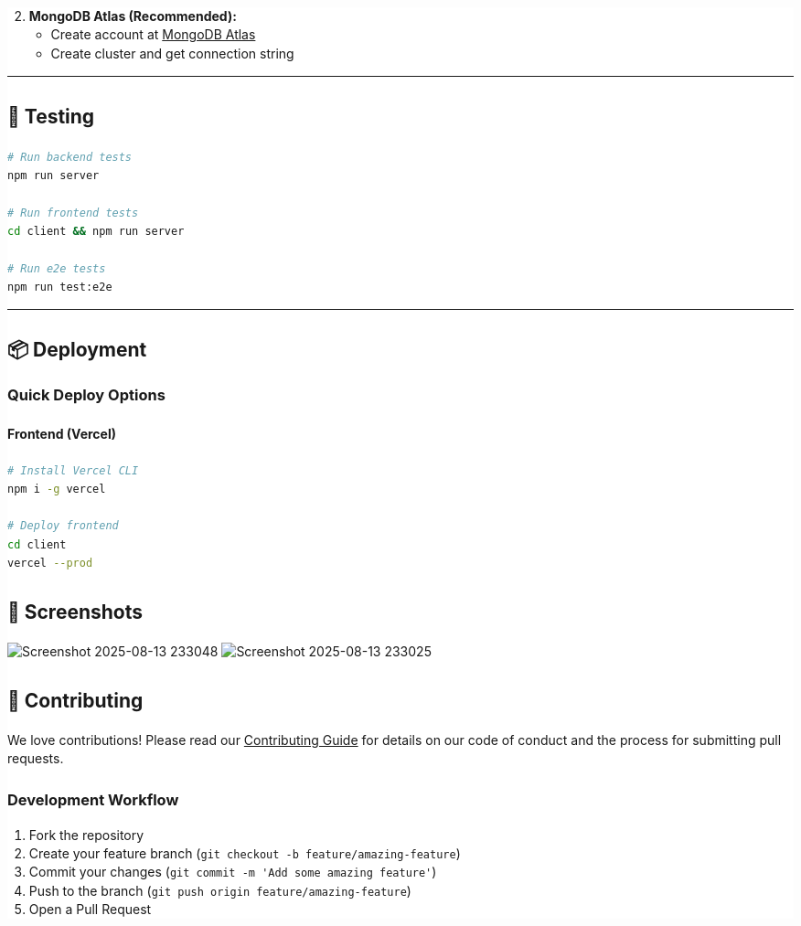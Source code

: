 2. **MongoDB Atlas (Recommended):**
   - Create account at [MongoDB Atlas](https://www.mongodb.com/atlas)
   - Create cluster and get connection string

---

## 🧪 Testing

```bash
# Run backend tests
npm run server

# Run frontend tests
cd client && npm run server

# Run e2e tests
npm run test:e2e
```

---

## 📦 Deployment

### Quick Deploy Options

#### Frontend (Vercel)
```bash
# Install Vercel CLI
npm i -g vercel

# Deploy frontend
cd client
vercel --prod
```

## 🎨 Screenshots


<img width="1898" height="979" alt="Screenshot 2025-08-13 233048" src="https://github.com/user-attachments/assets/7cb4d39d-4829-4b8a-8661-b5859e91dd3c" />

<img width="1898" height="975" alt="Screenshot 2025-08-13 233025" src="https://github.com/user-attachments/assets/a7d0f92c-fa09-430b-98f8-d3c58efc3637" />

## 🤝 Contributing

We love contributions! Please read our [Contributing Guide](CONTRIBUTING.md) for details on our code of conduct and the process for submitting pull requests.

### Development Workflow
1. Fork the repository
2. Create your feature branch (`git checkout -b feature/amazing-feature`)
3. Commit your changes (`git commit -m 'Add some amazing feature'`)
4. Push to the branch (`git push origin feature/amazing-feature`)
5. Open a Pull Request
